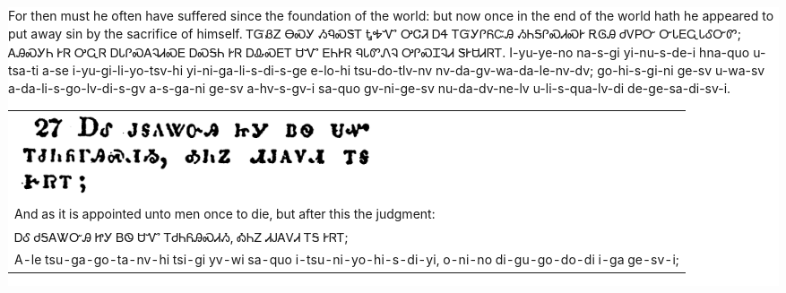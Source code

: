 <td>For then must he often have suffered since the foundation of the world: but now once in the end of the world hath he appeared to put away sin by the sacrifice of himself.</td>
</tr>
<tr class="odd">
<td>ᎢᏳᏰᏃ ᎾᏍᎩ ᏱᏄᏍᏕᎢ ᎿᎭᏉ ᎤᏣᏘ ᎠᏎ ᎢᏳᎩᎵᏲᏨᎯ ᏱᏂᎦᎵᏍᏗᏍᎨ ᎡᎶᎯ ᏧᏙᏢᏅ ᏅᏓᎬᏩᏓᎴᏅᏛ; ᎪᎯᏍᎩᏂ ᎨᏒ ᎤᏩᏒ ᎠᏓᎵᏍᎪᎸᏗᏍᎬ ᎠᏍᎦᏂ ᎨᏒ ᎠᎲᏍᎬᎢ ᏌᏉ ᎬᏂᎨᏒ ᏄᏓᏛᏁᎸ ᎤᎵᏍᏆᎸᏗ ᏕᎨᏌᏗᏒᎢ.</td>
</tr>
<tr class="even">
<td>I-yu-ye-no na-s-gi yi-nu-s-de-i hna-quo u-tsa-ti a-se i-yu-gi-li-yo-tsv-hi yi-ni-ga-li-s-di-s-ge e-lo-hi tsu-do-tlv-nv nv-da-gv-wa-da-le-nv-dv; go-hi-s-gi-ni ge-sv u-wa-sv a-da-li-s-go-lv-di-s-gv a-s-ga-ni ge-sv a-hv-s-gv-i sa-quo gv-ni-ge-sv nu-da-dv-ne-lv u-li-s-qua-lv-di de-ge-sa-di-sv-i.</td>
</tr>
</tbody>
</table>

<table>
<tbody>
<tr class="odd">
<td><a href="190927.png"><img src="190927.png" width="400" /></a></td>
</tr>
<tr class="even">
<td>And as it is appointed unto men once to die, but after this the judgment:</td>
</tr>
<tr class="odd">
<td>ᎠᎴ ᏧᎦᎪᏔᏅᎯ ᏥᎩ ᏴᏫ ᏌᏉ ᎢᏧᏂᏲᎯᏍᏗᏱ, ᎣᏂᏃ ᏗᎫᎪᏙᏗ ᎢᎦ ᎨᏒᎢ;</td>
</tr>
<tr class="even">
<td>A-le tsu-ga-go-ta-nv-hi tsi-gi yv-wi sa-quo i-tsu-ni-yo-hi-s-di-yi, o-ni-no di-gu-go-do-di i-ga ge-sv-i;</td>
</tr>
</tbody>
</table>

<table>
<tbody>
<tr class="odd">